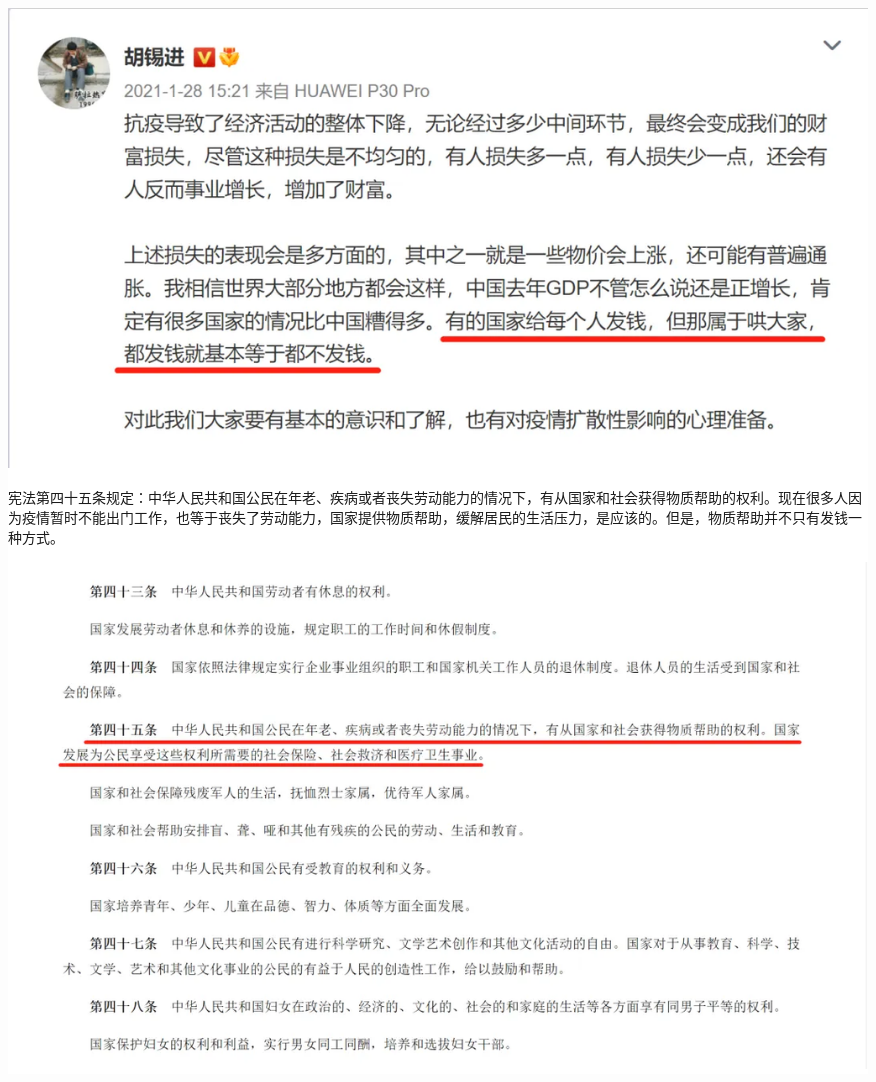 ![](/images/btnews/btnews/0401_0500/0416/0402aff9-c54e-47e5-be8f-a3ba2d8b90b3.webp)



宪法第四十五条规定：中华人民共和国公民在年老、疾病或者丧失劳动能力的情况下，有从国家和社会获得物质帮助的权利。现在很多人因为疫情暂时不能出门工作，也等于丧失了劳动能力，国家提供物质帮助，缓解居民的生活压力，是应该的。但是，物质帮助并不只有发钱一种方式。



![](/images/btnews/btnews/0401_0500/0416/e2622cf4-765b-467e-bdbf-305cdd5b8e17.webp)
